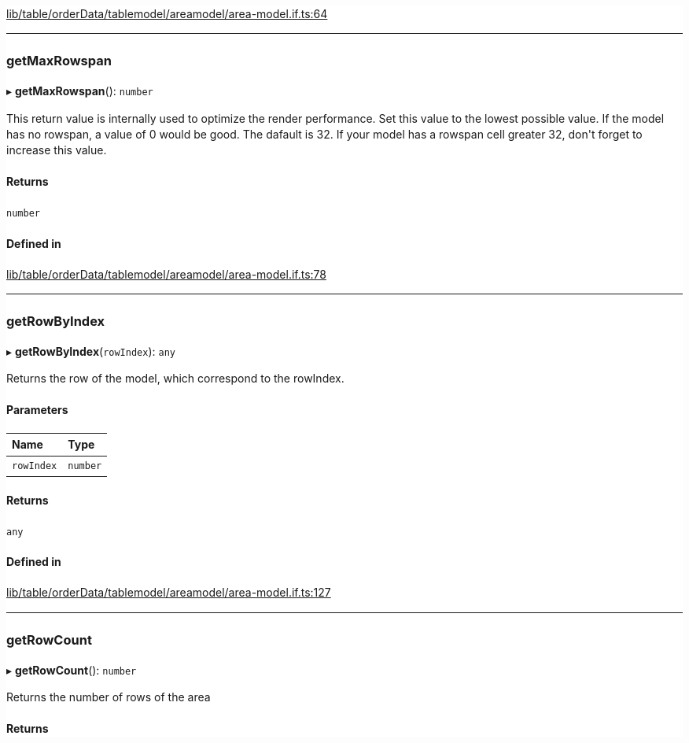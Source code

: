 [lib/table/orderData/tablemodel/areamodel/area-model.if.ts:64](https://github.com/guiexperttable/ge-table/blob/65d38fc/libs/table/src/lib/table/orderData/tablemodel/areamodel/area-model.if.ts#L64)

___

### getMaxRowspan

▸ **getMaxRowspan**(): `number`

This return value is internally used to optimize the render performance.
Set this value to the lowest possible value. If the model has no rowspan,
a value of 0 would be good. The dafault is 32. If your model has a rowspan
cell greater 32, don't forget to increase this value.

#### Returns

`number`

#### Defined in

[lib/table/orderData/tablemodel/areamodel/area-model.if.ts:78](https://github.com/guiexperttable/ge-table/blob/65d38fc/libs/table/src/lib/table/orderData/tablemodel/areamodel/area-model.if.ts#L78)

___

### getRowByIndex

▸ **getRowByIndex**(`rowIndex`): `any`

Returns the row of the model, which correspond to the rowIndex.

#### Parameters

| Name | Type |
| :------ | :------ |
| `rowIndex` | `number` |

#### Returns

`any`

#### Defined in

[lib/table/orderData/tablemodel/areamodel/area-model.if.ts:127](https://github.com/guiexperttable/ge-table/blob/65d38fc/libs/table/src/lib/table/orderData/tablemodel/areamodel/area-model.if.ts#L127)

___

### getRowCount

▸ **getRowCount**(): `number`

Returns the number of rows of the area

#### Returns
